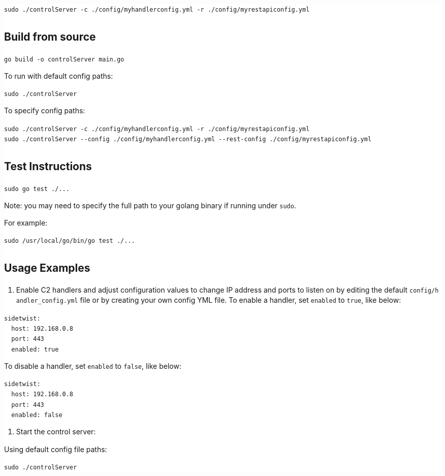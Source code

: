 ```
sudo ./controlServer -c ./config/myhandlerconfig.yml -r ./config/myrestapiconfig.yml
```

## Build from source

```
go build -o controlServer main.go
```

To run with default config paths:
```
sudo ./controlServer
```

To specify config paths:
```
sudo ./controlServer -c ./config/myhandlerconfig.yml -r ./config/myrestapiconfig.yml
sudo ./controlServer --config ./config/myhandlerconfig.yml --rest-config ./config/myrestapiconfig.yml
```

## Test Instructions

```
sudo go test ./...
```
Note: you may need to specify the full path to your golang binary if running under `sudo`.

For example: 
```
sudo /usr/local/go/bin/go test ./...
```

## Usage Examples
1. Enable C2 handlers and adjust configuration values to change IP address and ports to listen on by editing the default `config/handler_config.yml` file or by creating your own config YML file. 
To enable a handler, set `enabled` to `true`, like below:
```
sidetwist:
  host: 192.168.0.8
  port: 443
  enabled: true
```

To disable a handler, set `enabled` to `false`, like below:
```
sidetwist:
  host: 192.168.0.8
  port: 443
  enabled: false
```

1. Start the control server:

Using default config file paths:
```
sudo ./controlServer
```
